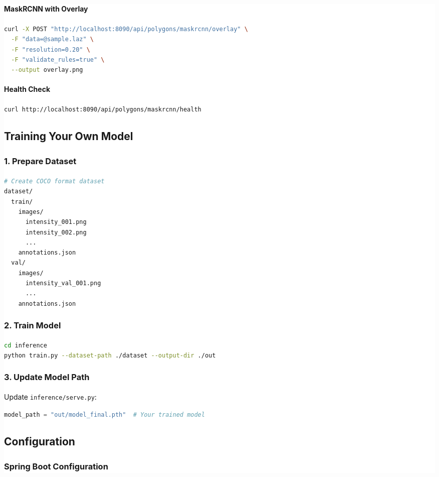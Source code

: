#### MaskRCNN with Overlay
```bash
curl -X POST "http://localhost:8090/api/polygons/maskrcnn/overlay" \
  -F "data=@sample.laz" \
  -F "resolution=0.20" \
  -F "validate_rules=true" \
  --output overlay.png
```

#### Health Check
```bash
curl http://localhost:8090/api/polygons/maskrcnn/health
```

## Training Your Own Model

### 1. Prepare Dataset

```bash
# Create COCO format dataset
dataset/
  train/
    images/
      intensity_001.png
      intensity_002.png
      ...
    annotations.json
  val/
    images/
      intensity_val_001.png
      ...
    annotations.json
```

### 2. Train Model

```bash
cd inference
python train.py --dataset-path ./dataset --output-dir ./out
```

### 3. Update Model Path

Update `inference/serve.py`:
```python
model_path = "out/model_final.pth"  # Your trained model
```

## Configuration

### Spring Boot Configuration
